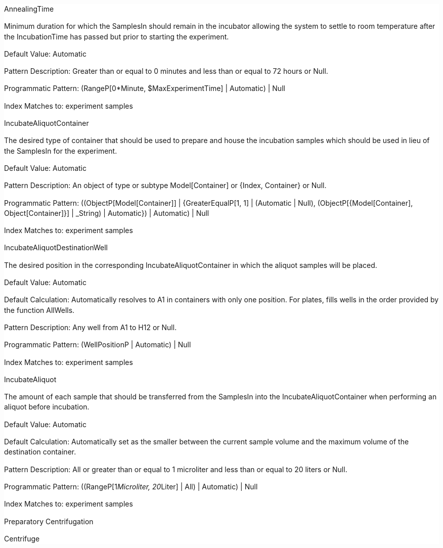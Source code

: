AnnealingTime

Minimum duration for which the SamplesIn should remain in the incubator allowing the system to settle to room temperature after the IncubationTime has passed but prior to starting the experiment.

Default Value: Automatic

Pattern Description: Greater than or equal to 0 minutes and less than or equal to 72 hours or Null.

Programmatic Pattern: (RangeP[0*Minute, $MaxExperimentTime] | Automatic) | Null

Index Matches to: experiment samples

IncubateAliquotContainer

The desired type of container that should be used to prepare and house the incubation samples which should be used in lieu of the SamplesIn for the experiment.

Default Value: Automatic

Pattern Description: An object of type or subtype Model[Container] or {Index, Container} or Null.

Programmatic Pattern: ((ObjectP[Model[Container]] | {GreaterEqualP[1, 1] | (Automatic | Null), (ObjectP[{Model[Container], Object[Container]}] | _String) | Automatic}) | Automatic) | Null

Index Matches to: experiment samples

IncubateAliquotDestinationWell

The desired position in the corresponding IncubateAliquotContainer in which the aliquot samples will be placed.

Default Value: Automatic

Default Calculation: Automatically resolves to A1 in containers with only one position. For plates, fills wells in the order provided by the function AllWells.

Pattern Description: Any well from A1 to H12 or Null.

Programmatic Pattern: (WellPositionP | Automatic) | Null

Index Matches to: experiment samples

IncubateAliquot

The amount of each sample that should be transferred from the SamplesIn into the IncubateAliquotContainer when performing an aliquot before incubation.

Default Value: Automatic

Default Calculation: Automatically set as the smaller between the current sample volume and the maximum volume of the destination container.

Pattern Description: All or greater than or equal to 1 microliter and less than or equal to 20 liters or Null.

Programmatic Pattern: ((RangeP[1*Microliter, 20*Liter] | All) | Automatic) | Null

Index Matches to: experiment samples

Preparatory Centrifugation

Centrifuge
